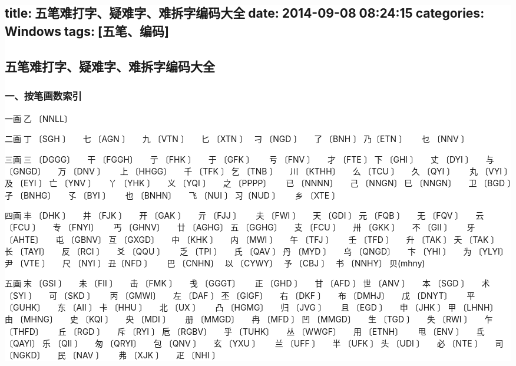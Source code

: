 title: 五笔难打字、疑难字、难拆字编码大全
date: 2014-09-08 08:24:15
categories: Windows
tags: [五笔、编码]
---
## 五笔难打字、疑难字、难拆字编码大全
### 一、按笔画数索引

一画 
乙 〔NNLL〕 

二画 
丁 〔SGH 〕　　七 〔AGN 〕　　九 〔VTN 〕　　匕 〔XTN 〕　
刁 〔NGD 〕　　了 〔BNH 〕 
乃〔ETN 〕　　 乜 〔NNV 〕 

三画 
三 〔DGGG〕　　干 〔FGGH〕　　亍 〔FHK 〕　　于 〔GFK 〕　　
亏 〔FNV 〕　　才 〔FTE 〕 
下 〔GHI 〕　　丈 〔DYI 〕　　与 〔GNGD〕　　万 〔DNV 〕　　
上 〔HHGG〕　　千 〔TFK 〕 
乞 〔TNB 〕　　川 〔KTHH〕　　么 〔TCU 〕　　久 〔QYI 〕　　
丸 〔VYI 〕　　及 〔EYI 〕 
亡 〔YNV 〕　　丫 〔YHK 〕　　义 〔YQI 〕　　之 〔PPPP〕　　
已 〔NNNN〕　　己 〔NNGN〕 
巳 〔NNGN〕　　卫 〔BGD 〕　　孑 〔BNHG〕　　孓 〔BYI 〕　　
也 〔BNHN〕　　飞 〔NUI 〕 
习〔NUD 〕　　 乡 〔XTE 〕 

四画 
丰 〔DHK 〕　　井 〔FJK 〕　　开 〔GAK 〕　　亓 〔FJJ 〕　　
夫 〔FWI 〕　　天 〔GDI 〕 
元 〔FQB 〕　　无 〔FQV 〕　　云 〔FCU 〕　　专 〔FNYI〕　　
丐 〔GHNV〕　　廿 〔AGHG〕 
五 〔GGHG〕　　支 〔FCU 〕　　卅 〔GKK 〕　　不 〔GII 〕　　
牙 〔AHTE〕　　屯 〔GBNV〕 
互 〔GXGD〕　　中 〔KHK 〕　　内 〔MWI 〕　　午 〔TFJ 〕　　
壬 〔TFD 〕　　升 〔TAK 〕 
夭 〔TAK 〕　　长 〔TAYI〕　　反 〔RCI 〕　　爻 〔QQU 〕　　
乏 〔TPI 〕　　氏 〔QAV 〕 
丹 〔MYD 〕　　乌 〔QNGD〕　　卞 〔YHI 〕　　为 〔YLYI〕　　
尹 〔VTE 〕　　尺 〔NYI 〕 
丑〔NFD 〕　　 巴 〔CNHN〕　 以 〔CYWY〕　 予 〔CBJ 〕　 
书 〔NNHY〕    贝(mhny) 

五画 
末 〔GSI 〕　　未 〔FII 〕　　击 〔FMK 〕　　戋 〔GGGT〕　　
正 〔GHD 〕　　甘 〔AFD 〕 
世 〔ANV 〕　　本 〔SGD 〕　　术 〔SYI 〕　　可 〔SKD 〕　　
丙 〔GMWI〕　　左 〔DAF 〕 
丕 〔GIGF〕　　右 〔DKF 〕　　布 〔DMHJ〕　　戊 〔DNYT〕　　
平 〔GUHK〕　　东 〔AII 〕 
卡 〔HHU 〕　　北 〔UX 〕　　 凸 〔HGMG〕　　归 〔JVG 〕　　
且 〔EGD 〕　　申 〔JHK 〕 
甲 〔LHNH〕　　由 〔MHNG〕　　史 〔KQI 〕　　央 〔MDI 〕　　
册 〔MMGD〕　　冉 〔MFD 〕 
凹 〔MMGD〕　　生 〔TGD 〕　　失 〔RWI 〕　　乍 〔THFD〕　　
丘 〔RGD 〕　　斥 〔RYI 〕 
卮 〔RGBV〕　　乎 〔TUHK〕　　丛 〔WWGF〕　　用 〔ETNH〕　　
甩 〔ENV 〕　　氐 〔QAYI〕 
乐 〔QII 〕　　匆 〔QRYI〕　　包 〔QNV 〕　　玄 〔YXU 〕　　
兰 〔UFF 〕　　半 〔UFK 〕 
头 〔UDI 〕　　必 〔NTE 〕　　司 〔NGKD〕　　民 〔NAV 〕　　
弗 〔XJK 〕　　疋 〔NHI 〕 